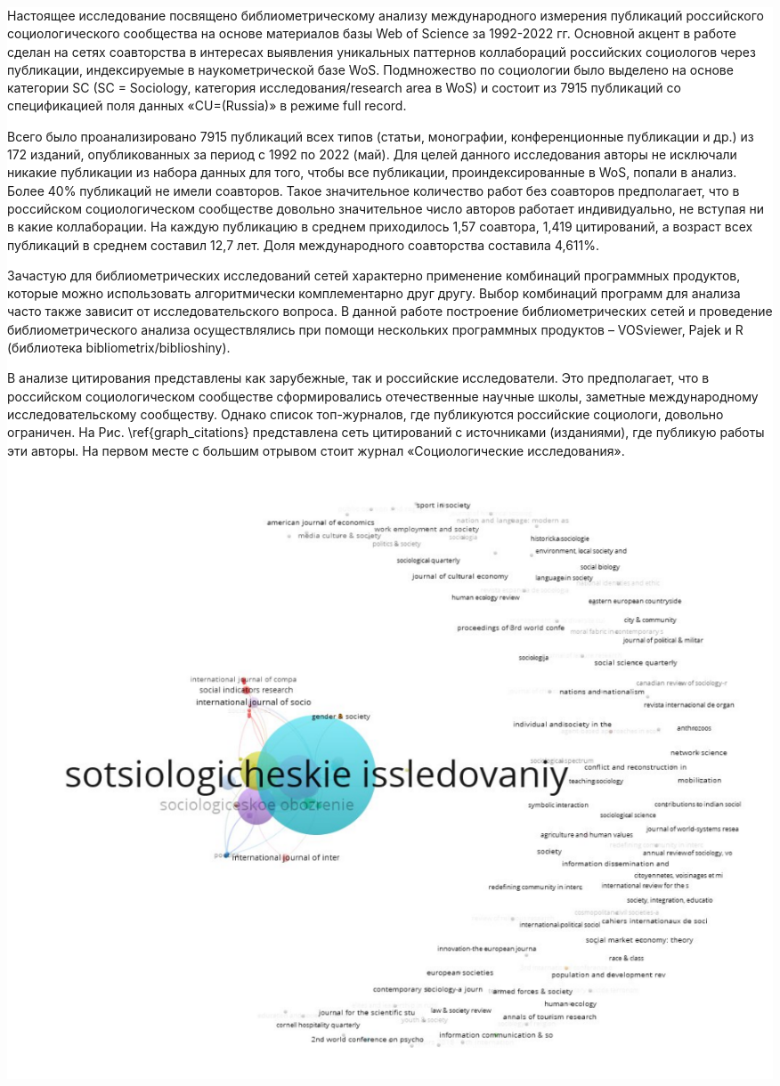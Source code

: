 Настоящее исследование посвящено библиометрическому анализу международного измерения публикаций российского социологического сообщества на основе материалов базы Web of Science за 1992-2022 гг. Основной акцент в работе сделан на сетях соавторства в интересах выявления уникальных паттернов коллабораций российских социологов через публикации, индексируемые в наукометрической базе WoS. Подмножество по социологии было выделено на основе категории SC (SC = Sociology, категория исследования/research area в WoS) и состоит из 7915 публикаций со спецификацией поля данных «CU=(Russia)» в режиме full record. 

Всего было проанализировано 7915 публикаций всех типов (статьи, монографии, конференционные публикации и др.) из 172 изданий, опубликованных за период с 1992 по 2022 (май). Для целей данного исследования авторы не исключали никакие публикации из набора данных для того, чтобы все публикации, проиндексированные в WoS, попали в анализ. Более 40% публикаций не имели соавторов. Такое значительное количество работ без соавторов предполагает, что в российском социологическом сообществе довольно значительное число авторов работает индивидуально, не вступая ни в какие коллаборации. На каждую публикацию в среднем приходилось 1,57 соавтора, 1,419 цитирований, а возраст всех публикаций в среднем составил 12,7 лет. Доля международного соавторства составила 4,611%. 

Зачастую для библиометрических исследований сетей характерно применение комбинаций программных продуктов, которые можно использовать алгоритмически комплементарно друг другу. Выбор комбинаций программ для анализа часто также зависит от исследовательского вопроса. В данной работе построение библиометрических сетей и проведение библиометрического анализа осуществлялись при помощи нескольких программных продуктов – VOSviewer, Pajek и R (библиотека bibliometrix/biblioshiny). 

В анализе цитирования представлены как зарубежные, так и российские исследователи. Это предполагает, что в российском социологическом сообществе сформировались отечественные научные школы, заметные международному исследовательскому сообществу. Однако список топ-журналов, где публикуются российские социологи, довольно ограничен. На Рис. \ref{graph_citations} представлена сеть цитирований с источниками (изданиями), где публикую работы эти авторы. На первом месте с большим отрывом стоит журнал «Социологические исследования». 

![Сеть цитирований по источникам (изданиям) публикаций\label{graph_citations}](images/Сеть_цитирований_по_источникам_(изданиям)_публикаций.png)

